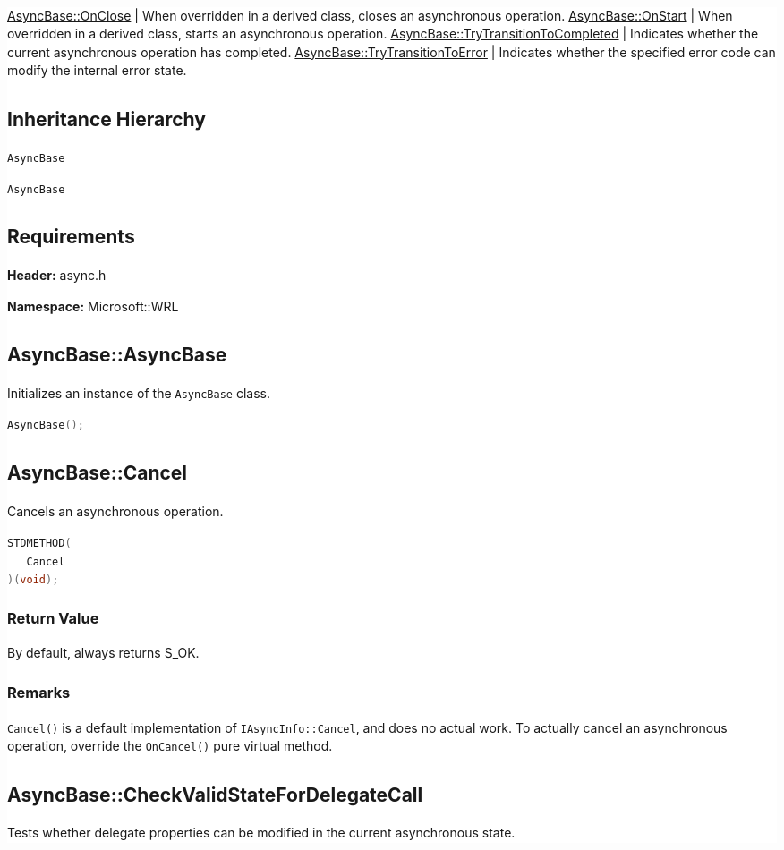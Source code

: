 [AsyncBase::OnClose](#onclose)                                               | When overridden in a derived class, closes an asynchronous operation.
[AsyncBase::OnStart](#onstart)                                               | When overridden in a derived class, starts an asynchronous operation.
[AsyncBase::TryTransitionToCompleted](#trytransitiontocompleted)             | Indicates whether the current asynchronous operation has completed.
[AsyncBase::TryTransitionToError](#trytransitiontoerror)                     | Indicates whether the specified error code can modify the internal error state.

## Inheritance Hierarchy

`AsyncBase`

`AsyncBase`

## Requirements

**Header:** async.h

**Namespace:** Microsoft::WRL

## <a name="asyncbase"></a>AsyncBase::AsyncBase

Initializes an instance of the `AsyncBase` class.

```cpp
AsyncBase();
```

## <a name="cancel"></a>AsyncBase::Cancel

Cancels an asynchronous operation.

```cpp
STDMETHOD(
   Cancel
)(void);
```

### Return Value

By default, always returns S_OK.

### Remarks

`Cancel()` is a default implementation of `IAsyncInfo::Cancel`, and does no actual work. To actually cancel an asynchronous operation, override the `OnCancel()` pure virtual method.

## <a name="checkvalidstatefordelegatecall"></a>AsyncBase::CheckValidStateForDelegateCall

Tests whether delegate properties can be modified in the current asynchronous state.
